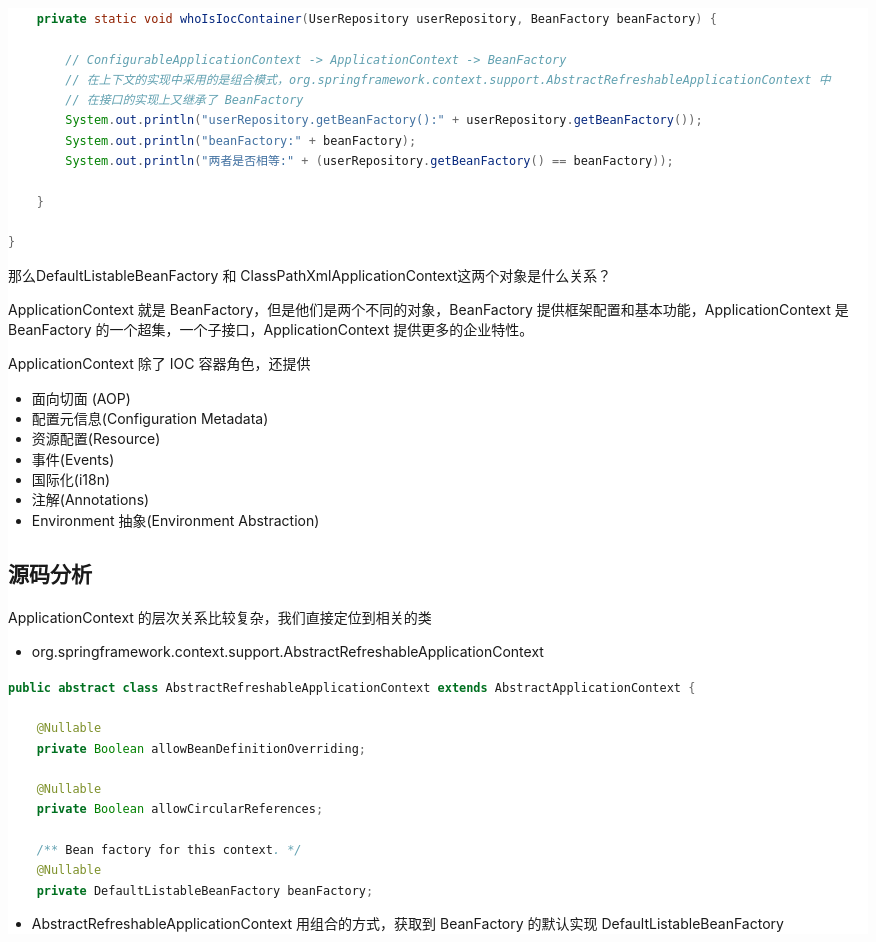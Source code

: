 ```java
    private static void whoIsIocContainer(UserRepository userRepository, BeanFactory beanFactory) {

        // ConfigurableApplicationContext -> ApplicationContext -> BeanFactory
        // 在上下文的实现中采用的是组合模式，org.springframework.context.support.AbstractRefreshableApplicationContext 中
        // 在接口的实现上又继承了 BeanFactory
        System.out.println("userRepository.getBeanFactory():" + userRepository.getBeanFactory());
        System.out.println("beanFactory:" + beanFactory);
        System.out.println("两者是否相等:" + (userRepository.getBeanFactory() == beanFactory));

    }

}

```

那么DefaultListableBeanFactory 和 ClassPathXmlApplicationContext这两个对象是什么关系？

ApplicationContext 就是 BeanFactory，但是他们是两个不同的对象，BeanFactory 提供框架配置和基本功能，ApplicationContext 是 BeanFactory 的一个超集，一个子接口，ApplicationContext 提供更多的企业特性。

ApplicationContext 除了 IOC 容器角色，还提供

- 面向切面 (AOP)
- 配置元信息(Configuration Metadata)
- 资源配置(Resource)
- 事件(Events)
- 国际化(i18n)
- 注解(Annotations)
- Environment 抽象(Environment Abstraction)

## 源码分析

ApplicationContext 的层次关系比较复杂，我们直接定位到相关的类

- org.springframework.context.support.AbstractRefreshableApplicationContext

```java
public abstract class AbstractRefreshableApplicationContext extends AbstractApplicationContext {

	@Nullable
	private Boolean allowBeanDefinitionOverriding;

	@Nullable
	private Boolean allowCircularReferences;

	/** Bean factory for this context. */
	@Nullable
	private DefaultListableBeanFactory beanFactory;

```

- AbstractRefreshableApplicationContext 用组合的方式，获取到 BeanFactory 的默认实现 DefaultListableBeanFactory
